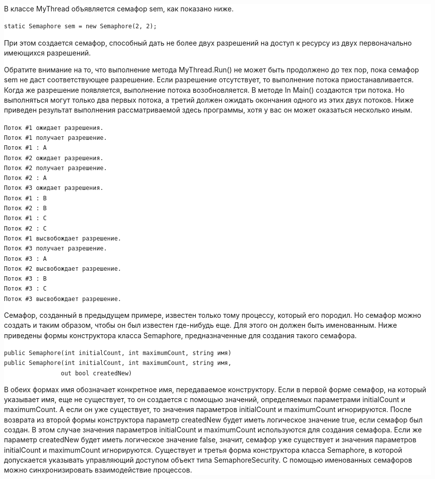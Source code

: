 ```
```
В классе MyThread объявляется семафор sem, как показано ниже.
```
static Semaphore sem = new Semaphore(2, 2);
```
При этом создается семафор, способный дать не более двух разрешений на доступ
к ресурсу из двух первоначально имеющихся разрешений.

Обратите внимание на то, что выполнение метода MyThread.Run() не может быть
продолжено до тех пор, пока семафор sem не даст соответствующее разрешение. Если
разрешение отсутствует, то выполнение потока приостанавливается. Когда же разрешение появляется, выполнение потока возобновляется. В методе In Main() создаются
три потока. Но выполняться могут только два первых потока, а третий должен ожидать окончания одного из этих двух потоков. Ниже приведен результат выполнения
рассматриваемой здесь программы, хотя у вас он может оказаться несколько иным.
```
Поток #1 ожидает разрешения.
Поток #1 получает разрешение.
Поток #1 : А
Поток #2 ожидает разрешения.
Поток #2 получает разрешение.
Поток #2 : А
Поток #3 ожидает разрешения.
Поток #1 : В
Поток #2 : В
Поток #1 : С
Поток #2 : С
Поток #1 высвобождает разрешение.
Поток #3 получает разрешение.
Поток #3 : А
Поток #2 высвобождает разрешение.
Поток #3 : В
Поток #3 : С
Поток #3 высвобождает разрешение.
```
Семафор, созданный в предыдущем примере, известен только тому процессу, который его породил. Но семафор можно создать и таким образом, чтобы он был известен
где-нибудь еще. Для этого он должен быть именованным. Ниже приведены формы
конструктора класса Semaphore, предназначенные для создания такого семафора.
```
public Semaphore(int initialCount, int maximumCount, string имя)
public Semaphore(int initialCount, int maximumCount, string имя,
                out bool createdNew)
```
В обеих формах имя обозначает конкретное имя, передаваемое конструктору. Если
в первой форме семафор, на который указывает имя, еще не существует, то он создается с помощью значений, определяемых параметрами initialCount и maximumCount.
А если он уже существует, то значения параметров initialCount и maximumCount
игнорируются. После возврата из второй формы конструктора параметр createdNew
будет иметь логическое значение true, если семафор был создан. В этом случае значения параметров initialCount и maximumCount используются для создания семафора.
Если же параметр createdNew будет иметь логическое значение false, значит, семафор уже существует и значения параметров initialCount и maximumCount игнорируются. Существует и третья форма конструктора класса Semaphore, в которой допускается указывать управляющий доступом объект типа SemaphoreSecurity. С помощью
именованных семафоров можно синхронизировать взаимодействие процессов.
